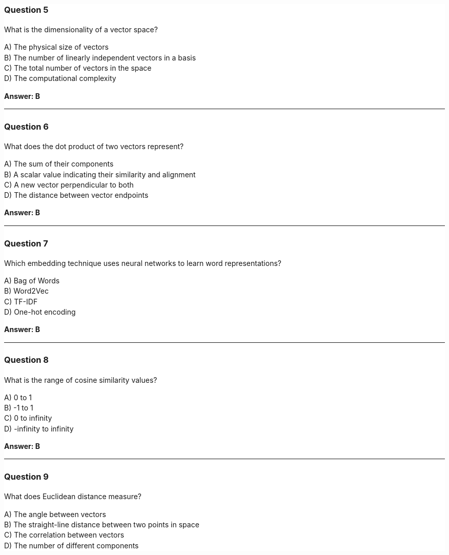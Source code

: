 
### Question 5
What is the dimensionality of a vector space?

A) The physical size of vectors  
B) The number of linearly independent vectors in a basis  
C) The total number of vectors in the space  
D) The computational complexity  

**Answer: B**

---

### Question 6
What does the dot product of two vectors represent?

A) The sum of their components  
B) A scalar value indicating their similarity and alignment  
C) A new vector perpendicular to both  
D) The distance between vector endpoints  

**Answer: B**

---

### Question 7
Which embedding technique uses neural networks to learn word representations?

A) Bag of Words  
B) Word2Vec  
C) TF-IDF  
D) One-hot encoding  

**Answer: B**

---

### Question 8
What is the range of cosine similarity values?

A) 0 to 1  
B) -1 to 1  
C) 0 to infinity  
D) -infinity to infinity  

**Answer: B**

---

### Question 9
What does Euclidean distance measure?

A) The angle between vectors  
B) The straight-line distance between two points in space  
C) The correlation between vectors  
D) The number of different components  
